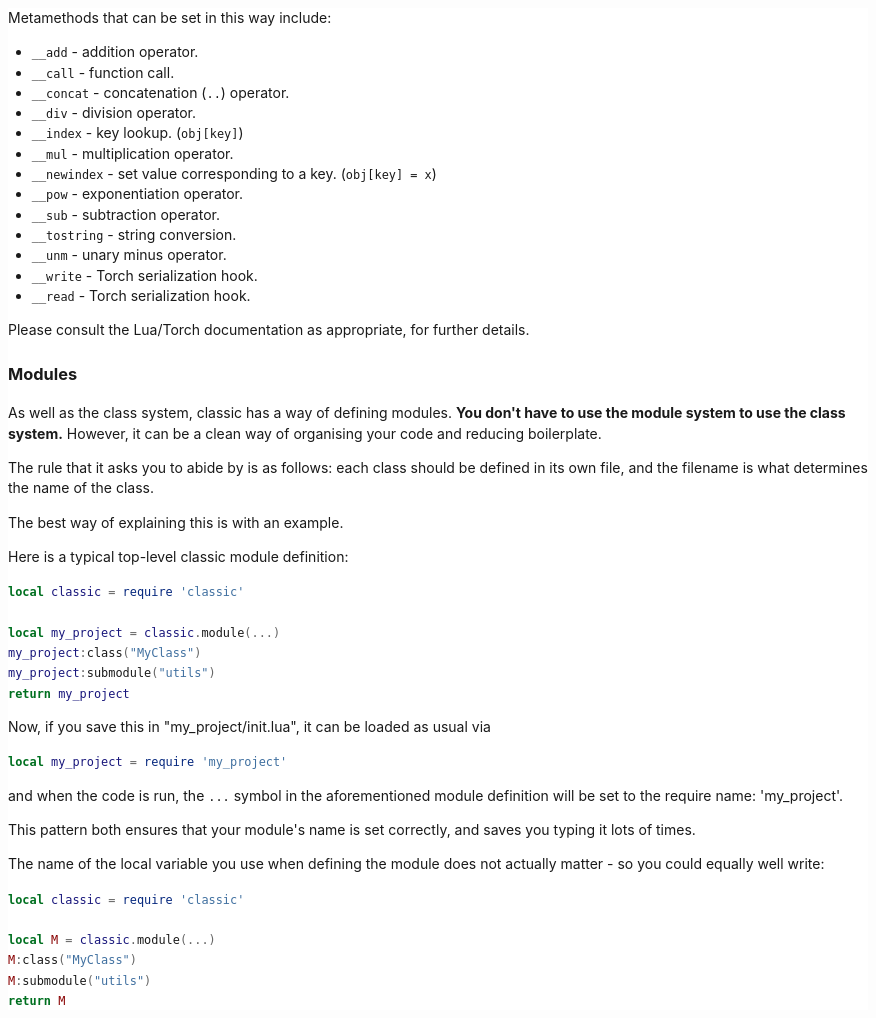 Metamethods that can be set in this way include:

 * `__add` - addition operator.
 * `__call` - function call.
 * `__concat` - concatenation (`..`) operator.
 * `__div` - division operator.
 * `__index` - key lookup. (`obj[key]`)
 * `__mul` - multiplication operator.
 * `__newindex` - set value corresponding to a key. (`obj[key] = x`)
 * `__pow` - exponentiation operator.
 * `__sub` - subtraction operator.
 * `__tostring` - string conversion.
 * `__unm` - unary minus operator.
 * `__write` - Torch serialization hook.
 * `__read` - Torch serialization hook.

Please consult the Lua/Torch documentation as appropriate, for further details.

### Modules

As well as the class system, classic has a way of defining modules.
**You don't have to use the module system to use the class system.**
However, it can be a clean way of organising your code and reducing boilerplate.

The rule that it asks you to abide by is as follows: each class should be
defined in its own file, and the filename is what determines the name of the
class.

The best way of explaining this is with an example.

Here is a typical top-level classic module definition:

```lua
local classic = require 'classic'

local my_project = classic.module(...)
my_project:class("MyClass")
my_project:submodule("utils")
return my_project
```

Now, if you save this in "my_project/init.lua", it can be loaded as usual via

```lua
local my_project = require 'my_project'
```

and when the code is run, the `...` symbol in the aforementioned module
definition will be set to the require name: 'my_project'.

This pattern both ensures that your module's name is set correctly, and
saves you typing it lots of times.

The name of the local variable you use when defining the module does not
actually matter - so you could equally well write:

```lua
local classic = require 'classic'

local M = classic.module(...)
M:class("MyClass")
M:submodule("utils")
return M
```
